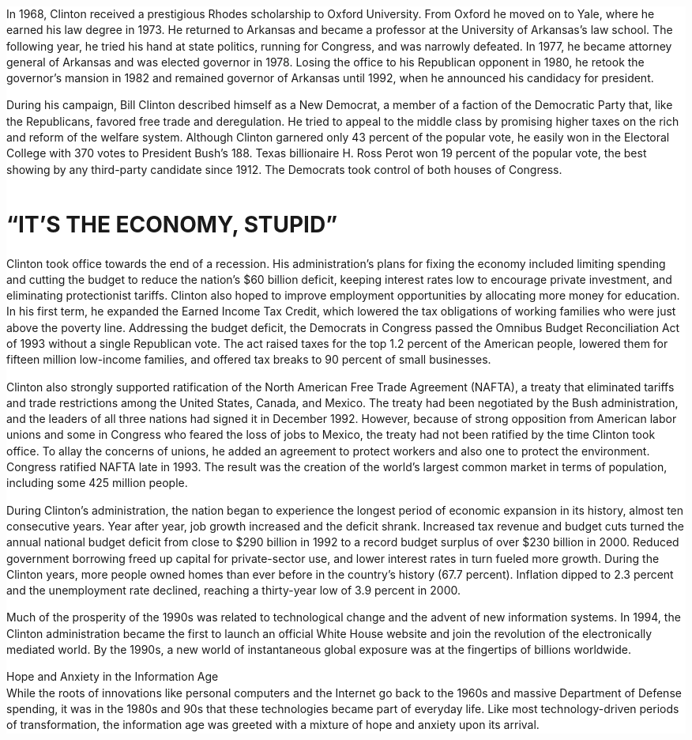 In 1968, Clinton received a prestigious Rhodes scholarship to Oxford University. From Oxford he moved on to Yale, where he earned his law degree in 1973. He returned to Arkansas and became a professor at the University of Arkansas’s law school. The following year, he tried his hand at state politics, running for Congress, and was narrowly defeated. In 1977, he became attorney general of Arkansas and was elected governor in 1978. Losing the office to his Republican opponent in 1980, he retook the governor’s mansion in 1982 and remained governor of Arkansas until 1992, when he announced his candidacy for president.

During his campaign, Bill Clinton described himself as a New Democrat, a member of a faction of the Democratic Party that, like the Republicans, favored free trade and deregulation. He tried to appeal to the middle class by promising higher taxes on the rich and reform of the welfare system. Although Clinton garnered only 43 percent of the popular vote, he easily won in the Electoral College with 370 votes to President Bush’s 188. Texas billionaire H. Ross Perot won 19 percent of the popular vote, the best showing by any third-party candidate since 1912. The Democrats took control of both houses of Congress.

# “IT’S THE ECONOMY, STUPID”

Clinton took office towards the end of a recession. His administration’s plans for fixing the economy included limiting spending and cutting the budget to reduce the nation’s $60 billion deficit, keeping interest rates low to encourage private investment, and eliminating protectionist tariffs. Clinton also hoped to improve employment opportunities by allocating more money for education. In his first term, he expanded the Earned Income Tax Credit, which lowered the tax obligations of working families who were just above the poverty line. Addressing the budget deficit, the Democrats in Congress passed the Omnibus Budget Reconciliation Act of 1993 without a single Republican vote. The act raised taxes for the top 1.2 percent of the American people, lowered them for fifteen million low-income families, and offered tax breaks to 90 percent of small businesses.

Clinton also strongly supported ratification of the North American Free Trade Agreement (NAFTA), a treaty that eliminated tariffs and trade restrictions among the United States, Canada, and Mexico. The treaty had been negotiated by the Bush administration, and the leaders of all three nations had signed it in December 1992. However, because of strong opposition from American labor unions and some in Congress who feared the loss of jobs to Mexico, the treaty had not been ratified by the time Clinton took office. To allay the concerns of unions, he added an agreement to protect workers and also one to protect the environment. Congress ratified NAFTA late in 1993. The result was the creation of the world’s largest common market in terms of population, including some 425 million people.

During Clinton’s administration, the nation began to experience the longest period of economic expansion in its history, almost ten consecutive years. Year after year, job growth increased and the deficit shrank. Increased tax revenue and budget cuts turned the annual national budget deficit from close to $290 billion in 1992 to a record budget surplus of over $230 billion in 2000. Reduced government borrowing freed up capital for private-sector use, and lower interest rates in turn fueled more growth. During the Clinton years, more people owned homes than ever before in the country’s history (67.7 percent). Inflation dipped to 2.3 percent and the unemployment rate declined, reaching a thirty-year low of 3.9 percent in 2000.

Much of the prosperity of the 1990s was related to technological change and the advent of new information systems. In 1994, the Clinton administration became the first to launch an official White House website and join the revolution of the electronically mediated world. By the 1990s, a new world of instantaneous global exposure was at the fingertips of billions worldwide.

<div data-type="note" data-has-label="true" class="note history americana" data-label="Americana" markdown="1">
<div data-type="title" class="title">
Hope and Anxiety in the Information Age
</div>
While the roots of innovations like personal computers and the Internet go back to the 1960s and massive Department of Defense spending, it was in the 1980s and 90s that these technologies became part of everyday life. Like most technology-driven periods of transformation, the information age was greeted with a mixture of hope and anxiety upon its arrival.
